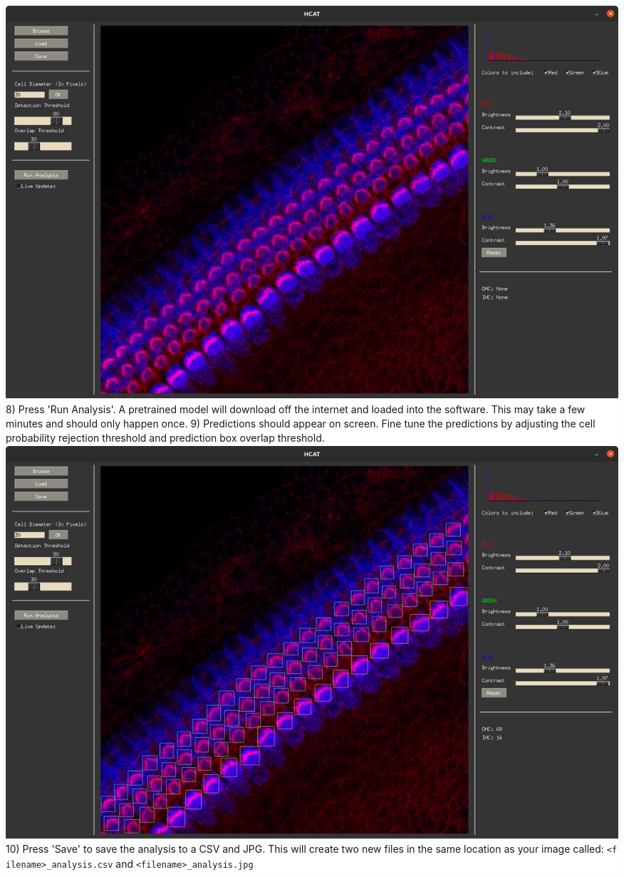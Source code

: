 ![Adjusted Image](../images/adjusted_image.png)
8) Press 'Run Analysis'. A pretrained model will download off the internet and loaded into the software. This may take a few minutes and should only happen once. 
9) Predictions should appear on screen. Fine tune the predictions by adjusting the cell probability rejection threshold and prediction box overlap threshold.
   ![Predicted Cells](../images/predictions.png)
10) Press 'Save' to save the analysis to a CSV and JPG. This will create two new files in the same location as your image called: `<filename>_analysis.csv` and `<filename>_analysis.jpg`